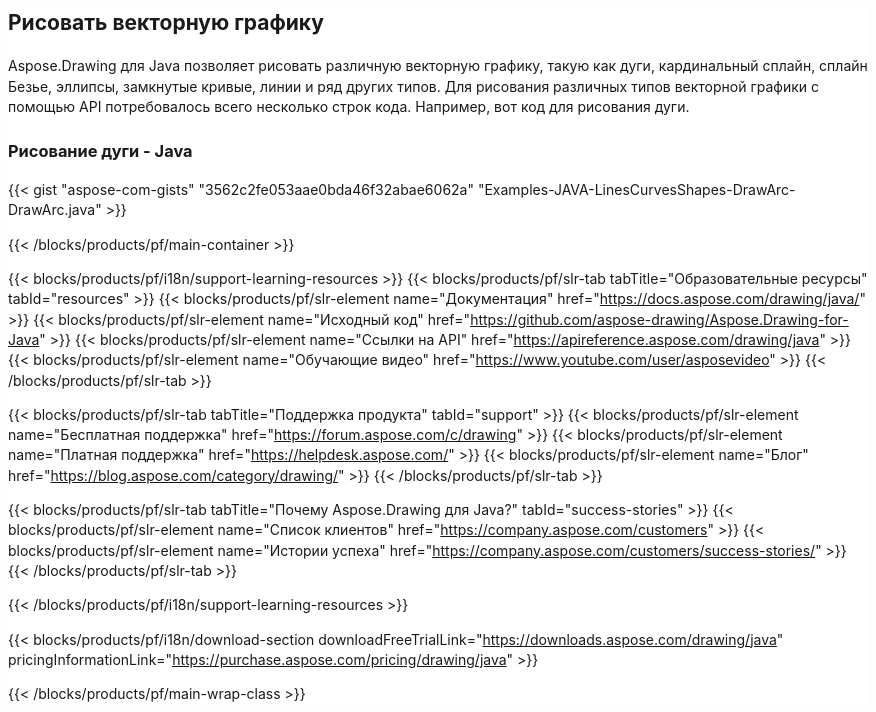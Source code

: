    <div class="col-lg-12">
    <h2 class="h2title">
     Рисовать векторную графику
    </h2>
    <p>
     Aspose.Drawing для Java позволяет рисовать различную векторную графику, такую ​​как дуги, кардинальный сплайн, сплайн Безье, эллипсы, замкнутые кривые, линии и ряд других типов. Для рисования различных типов векторной графики с помощью API потребовалось всего несколько строк кода. Например, вот код для рисования дуги.
    </p>
    <div class="codeblock" id="code">
     <h3>
      Рисование дуги - Java
     </h3>
     {{< gist "aspose-com-gists" "3562c2fe053aae0bda46f32abae6062a" "Examples-JAVA-LinesCurvesShapes-DrawArc-DrawArc.java" >}}
    </div>
   </div>
  </div>
 </div>
</div>


{{< /blocks/products/pf/main-container >}}


{{< blocks/products/pf/i18n/support-learning-resources >}}
{{< blocks/products/pf/slr-tab tabTitle="Образовательные ресурсы" tabId="resources" >}}
{{< blocks/products/pf/slr-element name="Документация" href="https://docs.aspose.com/drawing/java/" >}}
{{< blocks/products/pf/slr-element name="Исходный код" href="https://github.com/aspose-drawing/Aspose.Drawing-for-Java" >}}
{{< blocks/products/pf/slr-element name="Ссылки на API" href="https://apireference.aspose.com/drawing/java" >}}
{{< blocks/products/pf/slr-element name="Обучающие видео" href="https://www.youtube.com/user/asposevideo" >}}
{{< /blocks/products/pf/slr-tab >}}

{{< blocks/products/pf/slr-tab tabTitle="Поддержка продукта" tabId="support" >}}
{{< blocks/products/pf/slr-element name="Бесплатная поддержка" href="https://forum.aspose.com/c/drawing" >}}
{{< blocks/products/pf/slr-element name="Платная поддержка" href="https://helpdesk.aspose.com/" >}}
{{< blocks/products/pf/slr-element name="Блог" href="https://blog.aspose.com/category/drawing/" >}}
{{< /blocks/products/pf/slr-tab >}}

{{< blocks/products/pf/slr-tab tabTitle="Почему Aspose.Drawing для Java?" tabId="success-stories" >}}
{{< blocks/products/pf/slr-element name="Список клиентов" href="https://company.aspose.com/customers" >}}
{{< blocks/products/pf/slr-element name="Истории успеха" href="https://company.aspose.com/customers/success-stories/" >}}
{{< /blocks/products/pf/slr-tab >}}

{{< /blocks/products/pf/i18n/support-learning-resources >}}

{{< blocks/products/pf/i18n/download-section downloadFreeTrialLink="https://downloads.aspose.com/drawing/java" pricingInformationLink="https://purchase.aspose.com/pricing/drawing/java" >}}


{{< /blocks/products/pf/main-wrap-class >}}
